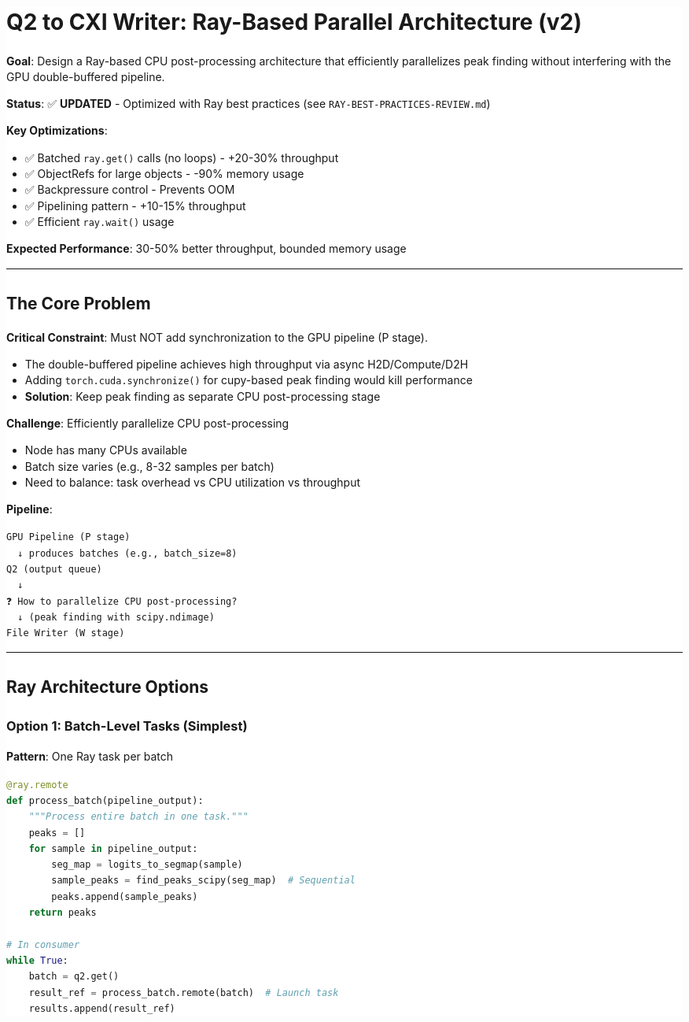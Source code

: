 # Q2 to CXI Writer: Ray-Based Parallel Architecture (v2)

**Goal**: Design a Ray-based CPU post-processing architecture that efficiently parallelizes peak finding without interfering with the GPU double-buffered pipeline.

**Status**: ✅ **UPDATED** - Optimized with Ray best practices (see `RAY-BEST-PRACTICES-REVIEW.md`)

**Key Optimizations**:
- ✅ Batched `ray.get()` calls (no loops) - +20-30% throughput
- ✅ ObjectRefs for large objects - -90% memory usage
- ✅ Backpressure control - Prevents OOM
- ✅ Pipelining pattern - +10-15% throughput
- ✅ Efficient `ray.wait()` usage

**Expected Performance**: 30-50% better throughput, bounded memory usage

---

## The Core Problem

**Critical Constraint**: Must NOT add synchronization to the GPU pipeline (P stage).
- The double-buffered pipeline achieves high throughput via async H2D/Compute/D2H
- Adding `torch.cuda.synchronize()` for cupy-based peak finding would kill performance
- **Solution**: Keep peak finding as separate CPU post-processing stage

**Challenge**: Efficiently parallelize CPU post-processing
- Node has many CPUs available
- Batch size varies (e.g., 8-32 samples per batch)
- Need to balance: task overhead vs CPU utilization vs throughput

**Pipeline**:
```
GPU Pipeline (P stage)
  ↓ produces batches (e.g., batch_size=8)
Q2 (output queue)
  ↓
❓ How to parallelize CPU post-processing?
  ↓ (peak finding with scipy.ndimage)
File Writer (W stage)
```

---

## Ray Architecture Options

### Option 1: Batch-Level Tasks (Simplest)

**Pattern**: One Ray task per batch

```python
@ray.remote
def process_batch(pipeline_output):
    """Process entire batch in one task."""
    peaks = []
    for sample in pipeline_output:
        seg_map = logits_to_segmap(sample)
        sample_peaks = find_peaks_scipy(seg_map)  # Sequential
        peaks.append(sample_peaks)
    return peaks

# In consumer
while True:
    batch = q2.get()
    result_ref = process_batch.remote(batch)  # Launch task
    results.append(result_ref)
```